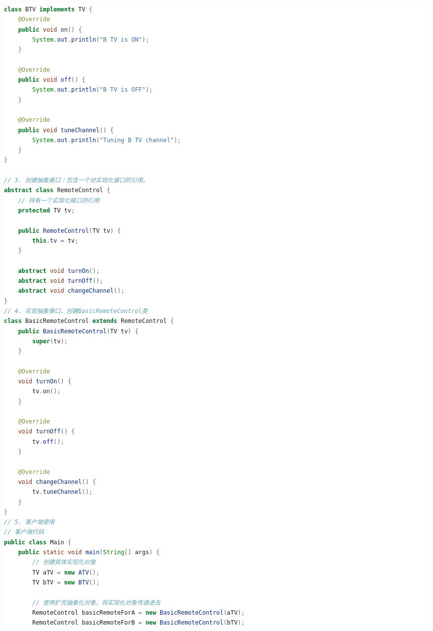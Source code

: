 ```java
class BTV implements TV {
    @Override
    public void on() {
        System.out.println("B TV is ON");
    }

    @Override
    public void off() {
        System.out.println("B TV is OFF");
    }

    @Override
    public void tuneChannel() {
        System.out.println("Tuning B TV channel");
    }
}

// 3. 创建抽象接口：包含一个对实现化接口的引用。
abstract class RemoteControl {
    // 持有一个实现化接口的引用
    protected TV tv;

    public RemoteControl(TV tv) {
        this.tv = tv;
    }

    abstract void turnOn();
    abstract void turnOff();
    abstract void changeChannel();
}
// 4. 实现抽象接口，创建BasicRemoteControl类
class BasicRemoteControl extends RemoteControl {
    public BasicRemoteControl(TV tv) {
        super(tv);
    }

    @Override
    void turnOn() {
        tv.on();
    }

    @Override
    void turnOff() {
        tv.off();
    }

    @Override
    void changeChannel() {
        tv.tuneChannel();
    }
}
// 5. 客户端使用
// 客户端代码
public class Main {
    public static void main(String[] args) {
        // 创建具体实现化对象
        TV aTV = new ATV();
        TV bTV = new BTV();

        // 使用扩充抽象化对象，将实现化对象传递进去
        RemoteControl basicRemoteForA = new BasicRemoteControl(aTV);
        RemoteControl basicRemoteForB = new BasicRemoteControl(bTV);

```